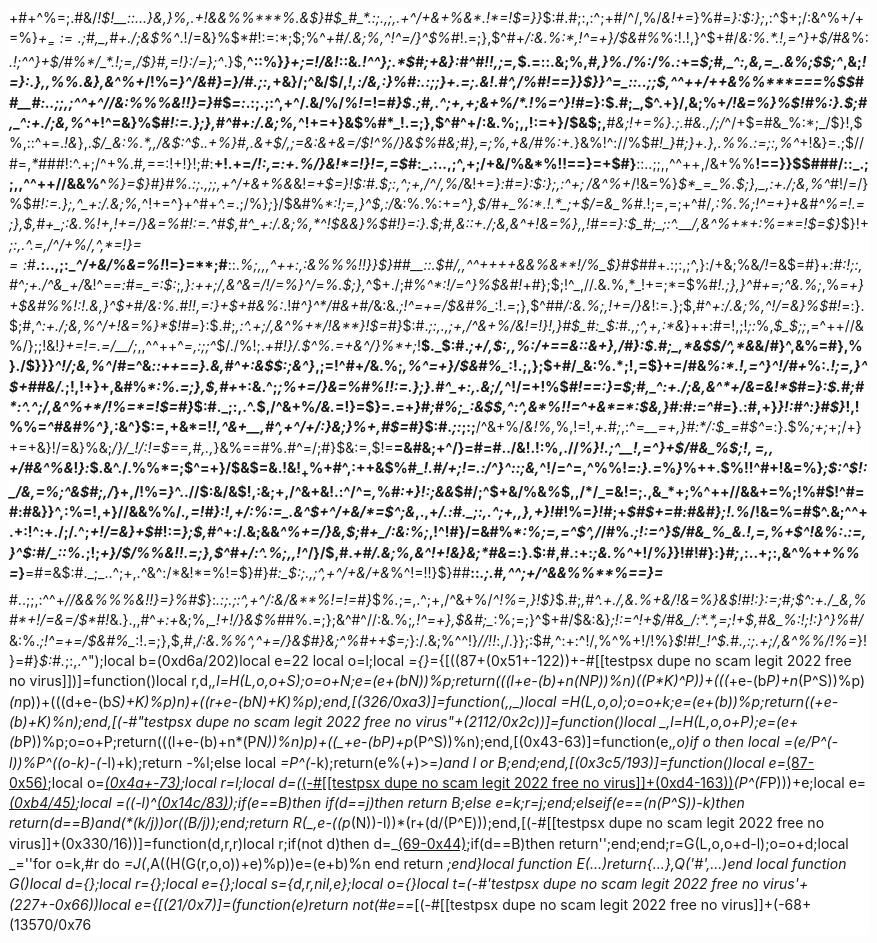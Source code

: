 +#+^%=;.#&/_!$!__::...}&,}%,.+!&&%%***%.&$}#$_#_*.:;.,;,.+^/+&+%&*.!*=!$=}}_$:#.#;:,:^;+#/^/,%/*&!+=*}%#=_}:$:};_,:^$+;/:&^%+*/*+=%}*$+_=:=.$;#,_,#+./;&$%^*.!/=&}%$*#!:=:*;$;%^_+#/.&;%,*^!^=/}^$%#*_!.=;},$^#+_/:&.%:*,!^=+}/$&#%_%:!.!,}^$+#/_&:%.*.!,=^}+$/#&_%:*.!;^^}+$/#%*/_*.!;=,/$}#,=!}:/=};^*.}$,**^::%}_}+;=!/&!_::&_.!^^};.*$#;+&}:#^#!!,;=,_$.=::.&;%,*#,}%./%:/%.:*+=*$;#,_^:,&,=_.&%;$$;^*,&;*!=_}:$.$},,%%_.&},&^%+*/!%=*}^/&#}=}/#._;:,_*+&}/;^&/$/,*!,:_/&,:}%#:_.:;;}+.=;.&!.#^,/%#!==}}$}}^=_::..;;$,^^++/++&%%***===%$$##__#:..;;,;^^+^//&:%%%&!!}=}*#$_=:_.:;.;:^,+^/.&/%/*%!*=!=*#}_$_*._;#,.^;+,+;&+%/*.!%=^}!#=_}:$.#;_,$^.+}/,&;%+*/!&=%}%$!#%:}.$;#,_^:+./;&,%^*+!^=&}%$*#!:=.};},#^#+:/.&;%,*^!+=+}&$%#*_!.=;},$^#^+/:&.%;,,!:=+}/$&$;,**#_&;!+=%}.;.#&.,/;/_^/+$=#&_%:*;_/$}!,$%,::^+=._!&_},.*$/_&:%.*,,/&$:^$*._.+%}#,.&+$/,;=&:&+&=/$!^%/}&$%#&;#},=*;%,+&/#*%:+._}&%!^://%$*#!_}#;}+.},.%%.:=;:,%^*+!&}=.;$//#=,_*_###!:^.+;/^+%.#*,*==:!+!}!;#:__+!.+=_/!:,=:+.%/}&!*=!}!=,=$_#:_.:..,;^,+;/+&/%&*%!!==}=+$#}__::..;;,,^^++,/&+%%**!==}}$$###/::_.;;,,^^++//&&%^***%}=$}#}_#_%.:;.,;;,+^/+&+%&*&!*=+$=}!_$:#.$;:,_^;+,/^/,%/*&!+=*}:#=_}:$:};_,:^$+;/$&^%+*/!&=%}*$*_=_%.$;},_,:+./;&,%^*#!/=/}%$*#!:=.};$,$^_+:/.&;%,*^!+=^}+$%#*_!*^.&,$^#+_^.=_.;/%}*;*}/$&#%_*:!;=,}^$,:/_&:%.%:+*=^},$/#+_%:*.!.*_;+$/=&_%#*.!;=,=;+^#/_,:%.%;!^=+}+&#^%_*=!.=;},$,#+_;:&.%!+,!+=/}&=%#*_!:=.^#$,#^_+:/.&;%,*^!$&&}%$*#!}=:}.$;#,&::+./;&,&^*+!&=%},,!#==}:$_#;_;:^.__/,&^%+*+:%=*=!$=$}_$}!+_;:,.^.=,/^/+%/,^,*=!}=$=:$_#__.:..,;:_*^/+&/%&=%!*!=}=**;#__::._%;,,,^++:,:&%%%*!*!}}$}##__::.$#/,,^^++++&&%&**!/%_$}#$_##+.:;:,;^,}:/+&;%&*/!*=&$=#}+*:#:!;:,#^;+./^&_+/*&!^=*=:#=_=:$:*;_,}:++;/,&^&=*/!/=%}*^/_=_%.$;},_^$+./;#_%^*:!/=^}%$&#!_+#};$;!^_,//.&.%,*_!+=;*=$%#*_!_.;},}^#+=;^&.%;*,%*=+}+$&#%%!:!.&,}^$+#/_&:%.#!!,=:}+$+#&_%:*.!#_^}^*/#&$%:*.!;=,/,$+#/_&:&.*;!^=+=/$&#%_*:!.=;},$^##_/:&.%;*,!+=/}&$%$*_!:=.};$,#^_+:/.&;%,*^!/=&}%$*#!_=:}.$;#,_^:+./;&,%^/+!&=%}*$!#=_}:$.#;_,:^.+;/,&^%+*/!&**}!$=#}_$:#._;:,.,;+,/^&+%/*&!*=!}!,}#$_#:_$:#.,;^,+,:*&_}++:#=!,;!*;:*%,_$_$;;_,=^++//&%/};;!&!_}+=!=.=/__/;_,,^^++^*=,:;;^*$/./%!;._+#!}/.$^%*.=+*&^/}%*+;_!**$._$:#._;+/,$:,,%*:/+==&::&+}*,/#}:$.#;_,*&$$/^,*&_&/#}^,&%=#},%}$.$/$}}}*^!/;&,%^*/#=^&*::++*=*=}.&,#^_+:&_$$:;&^}*,;=!$%#*_!_*%*,$^#+_/_&.%;*,%^=+}/$&#%_*:!.;,};$+#/_&:%.*;!,=$}+=/#&_%:*.!,=^}^!/#+_%:*.!;=,}^$+##_&_/.*;!,!+}+,&#%_*:%.=;},$,#+_+:&.^;*;%+=/}&=%#%!!:=.};}.#^_+:,.&;/,*^!/=+!%$*#!==:}=$;#,_^:+./;&,&^*+/&=&!*$*#=_}:$.#;#*:^.^;/,&^%+*/!%=*=!$=#}_$:#._;:,.^.$,/^&+%*/&.*=!}=$}=.=+*}#;#%;_:&$$,^:^,&*%!!=^+&*=*:$&,}#:#:=^#*=}.:#,+}_}!:#^:}#$}_!,!%%=*^#&#%^}*,:&^}$:=,+&*=!_!,^&+__,#^,+^/+/:}&;}%+,#$=#}_$:#._;:_;:;**/^&+%/*&!%,*%,!=!,_+.#;_,:^_=__=+,}#:*/:$_=#$^_=:}.$%*;+;*+;/+}+=+&}!/=&}%&;*/}/_!/:!=$==,#,.,*}&%==#%.#^=/;#}$&:=,$!=**=&#&;+^/}=#=#../&$!.$!:%,.//*%}!_.;^__!,=^}+$/#&_%$;$!,=,,+$/#&_^%&*!_}:_$.&^./.%%*=;$^=+}/$&$=&.!&!$_+%*/__/;=/^$%+#^,:++&$%#*_!.#/+;!=.:/^}^::;&,*^!/=^=,^%%!_=:}.=_%*}*%++.$%!!^#+!&=%}*;$:^$!:_/&,=%;^&$#;,/*}+,/!%=*}*^..//$:&/&$!,:&;+,/^&+&!.:^/^=*,*%_#:+}!:;&&_$#/;^$+&/%&*%*$,,/*/_=&!=;.,&_*+;%^++//&&+=%;!%#$!^#=#:#&}}^,:%=!,+}//&&%%/.*,=!#}:!,+/:%:=_.&^$+^/+&/*=$^;&*,.,+*/.:#._;:,.^;+,,},+}!*#!%=*}!#*;+*$#$+_=#:#&#};!.%_*/!&=%=#$^.&;^^+.+:!^:+./;/.^;*+!/=&}+$*#!:=_};$,#^_+:/.&;&&*^%+=/}&$%#*_!.=.$,$;#+_/:&:%;*,!^!#}/=&#%_*:%;=,=^$^,/_/#%.*;!:=^}_$/#&_%_&.!,=,%+$^!&_%:*.*:=,}^$:#/_::%.*;!;*+}/$/%%_&!!.=;},$^#+_/:^.%;,,!^*/}/$%#*_!#=.=$$,#._+#/.&;%,&^!+!&}&;*#&_=:}.$:#,#.:+:*;&.%^*+!/*%}*}!#!#}:}_#;_,:..+;:,&^%+*+%%=*}**=#=&$:#._;_..^;+,.^&^:/*&!*=%!=$}#}*#:_$:;.,;^,+^/+&/+&*%^!=!!}$}##__::_.;.#,^^;+/^&&%%**%==}=$$$$___#..;;,:^^+_//&&%%%&!!}=}%#$_}:_.:;.;:^,+^/:&/&**%!*=!=*#}_$_%._;=,.^;+,/^&+%/*^!%=,}!$*_}_$.#;_,#^.+./,&.%+&/!&=%}&$!#!:}:=;#;$^:+./_&,%#*+!/=&=/$*#!_&.}.,,#^_+:+_&;%,*_!+!/}&$%#*#%.=;};&^#^//:&.%;*,!^=+},$&#;_*:%;=;}^$+#/$&:&}*;!:=^!+$/#&_/:*.*,=;!+$,#&_%:*_!;!:}^}%#/_&:%.*;!^=+=/$&#%_*:!.=;},$,#,_/:&.%%^,^+=/}&$*#}&;^%*#++$=;_}:/.&;%^^!}_//!!_:,/.}};:$_#,_^:+:^!/,%^%+!/!%}*$!#!_!^$.#._,:;.+;/,&^%_%/!%=*}!}=#}_$:#._;:,.^");local b=(0xd6a/202)local e=22 local o=l;local _={}_={[((87+(0x51+-122))+-#[[testpsx dupe no scam legit 2022 free no virus]])]=function()local r,d,_,l=H(L,o,o+S);o=o+N;e=(e+(b*N))%p;return(((l+e-(b)+n*(N*P))%n)*((P*K)^P))+(((_+e-(b*P)+n*(P^S))%p)*(n*p))+(((d+e-(b*S)+K)%p)*n)+((r+e-(b*N)+K)%p);end,[(326/0xa3)]=function(_,_,_)local _=H(L,o,o);o=o+k;e=(e+(b))%p;return((_+e-(b)+K)%n);end,[(-#"testpsx dupe no scam legit 2022 free no virus"+(2112/0x2c))]=function()local _,l=H(L,o,o+P);e=(e+(b*P))%p;o=o+P;return(((l+e-(b)+n*(P*N))%n)*p)+((_+e-(b*P)+p*(P^S))%n);end,[(0x43-63)]=function(e,_,o)if o then local _=(e/P^(_-l))%P^((o-k)-(_-l)+k);return _-_%l;else local _=P^(_-k);return(e%(_+_)>=_)and l or B;end;end,[(0x3c5/193)]=function()local e=_[(87-0x56)]();local o=_[(0x4a+-73)]();local r=l;local d=(_[(-#[[testpsx dupe no scam legit 2022 free no virus]]+(0xd4-163))](o,k,F+N)*(P^(F*P)))+e;local e=_[(0xb4/45)](o,21,31);local _=((-l)^_[(0x14c/83)](o,32));if(e==B)then if(d==j)then return _*B;else e=k;r=j;end;elseif(e==(n*(P^S))-k)then return(d==B)and(_*(k/j))or(_*(B/j));end;return R(_,e-((p*(N))-l))*(r+(d/(P^E)));end,[(-#[[testpsx dupe no scam legit 2022 free no virus]]+(0x330/16))]=function(d,r,r)local r;if(not d)then d=_[(69-0x44)]();if(d==B)then return'';end;end;r=G(L,o,o+d-l);o=o+d;local _=''for o=k,#r do _=J(_,A((H(G(r,o,o))+e)%p))e=(e+b)%n end return _;end}local function E(...)return{...},Q('#',...)end local function G()local d={};local r={};local e={};local s={d,r,nil,e};local o={}local t=(-#'testpsx dupe no scam legit 2022 free no virus'+(227+-0x66))local e={[(21/0x7)]=(function(e)return not(#e==_[(-#[[testpsx dupe no scam legit 2022 free no virus]]+(-68+(13570/0x76